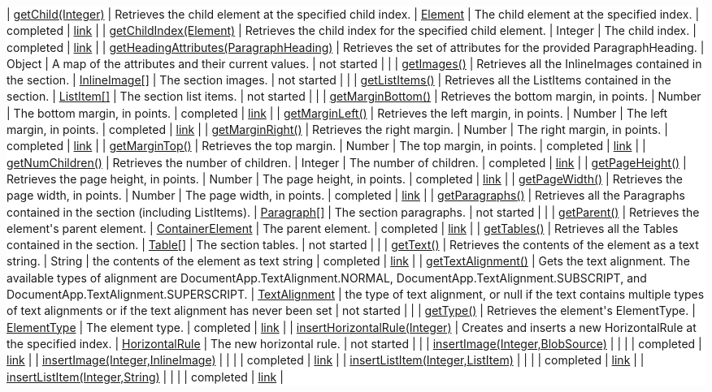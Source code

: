 | [getChild(Integer)](https://developers.google.com/apps-script/reference/document/body#getChild(Integer)) | Retrieves the child element at the specified child index. | [Element](#interface-element) | The child element at the specified index. | completed | [link](../src/services/documentapp/fakebody.js#L23) |
| [getChildIndex(Element)](https://developers.google.com/apps-script/reference/document/body#getChildIndex(Element)) | Retrieves the child index for the specified child element. | Integer | The child index. | completed | [link](../src/services/documentapp/fakecontainerelement.js#L169) |
| [getHeadingAttributes(ParagraphHeading)](https://developers.google.com/apps-script/reference/document/body#getHeadingAttributes(ParagraphHeading)) | Retrieves the set of attributes for the provided ParagraphHeading. | Object | A map of the attributes and their current values. | not started |  |
| [getImages()](https://developers.google.com/apps-script/reference/document/body#getImages()) | Retrieves all the InlineImages contained in the section. | [InlineImage[]](#class-inlineimage) | The section images. | not started |  |
| [getListItems()](https://developers.google.com/apps-script/reference/document/body#getListItems()) | Retrieves all the ListItems contained in the section. | [ListItem[]](#class-listitem) | The section list items. | not started |  |
| [getMarginBottom()](https://developers.google.com/apps-script/reference/document/body#getMarginBottom()) | Retrieves the bottom margin, in points. | Number | The bottom margin, in points. | completed | [link](../src/services/documentapp/fakebody.js#L0) |
| [getMarginLeft()](https://developers.google.com/apps-script/reference/document/body#getMarginLeft()) | Retrieves the left margin, in points. | Number | The left margin, in points. | completed | [link](../src/services/documentapp/fakebody.js#L0) |
| [getMarginRight()](https://developers.google.com/apps-script/reference/document/body#getMarginRight()) | Retrieves the right margin. | Number | The right margin, in points. | completed | [link](../src/services/documentapp/fakebody.js#L0) |
| [getMarginTop()](https://developers.google.com/apps-script/reference/document/body#getMarginTop()) | Retrieves the top margin. | Number | The top margin, in points. | completed | [link](../src/services/documentapp/fakebody.js#L0) |
| [getNumChildren()](https://developers.google.com/apps-script/reference/document/body#getNumChildren()) | Retrieves the number of children. | Integer | The number of children. | completed | [link](../src/services/documentapp/fakebody.js#L24) |
| [getPageHeight()](https://developers.google.com/apps-script/reference/document/body#getPageHeight()) | Retrieves the page height, in points. | Number | The page height, in points. | completed | [link](../src/services/documentapp/fakebody.js#L0) |
| [getPageWidth()](https://developers.google.com/apps-script/reference/document/body#getPageWidth()) | Retrieves the page width, in points. | Number | The page width, in points. | completed | [link](../src/services/documentapp/fakebody.js#L0) |
| [getParagraphs()](https://developers.google.com/apps-script/reference/document/body#getParagraphs()) | Retrieves all the Paragraphs contained in the section (including ListItems). | [Paragraph[]](#class-paragraph) | The section paragraphs. | not started |  |
| [getParent()](https://developers.google.com/apps-script/reference/document/body#getParent()) | Retrieves the element's parent element. | [ContainerElement](#class-containerelement) | The parent element. | completed | [link](../src/services/documentapp/fakeelement.js#L155) |
| [getTables()](https://developers.google.com/apps-script/reference/document/body#getTables()) | Retrieves all the Tables contained in the section. | [Table[]](#class-table) | The section tables. | not started |  |
| [getText()](https://developers.google.com/apps-script/reference/document/body#getText()) | Retrieves the contents of the element as a text string. | String | the contents of the element as text string | completed | [link](../src/services/documentapp/fakebody.js#L22) |
| [getTextAlignment()](https://developers.google.com/apps-script/reference/document/body#getTextAlignment()) | Gets the text alignment. The available types of alignment are DocumentApp.TextAlignment.NORMAL, DocumentApp.TextAlignment.SUBSCRIPT, and DocumentApp.TextAlignment.SUPERSCRIPT. | [TextAlignment](#enum-textalignment) | the type of text alignment, or null if the text contains multiple types of text alignments or if the text alignment has never been set | not started |  |
| [getType()](https://developers.google.com/apps-script/reference/document/body#getType()) | Retrieves the element's ElementType. | [ElementType](#enum-elementtype) | The element type. | completed | [link](../src/services/documentapp/fakecontainerelement.js#L79) |
| [insertHorizontalRule(Integer)](https://developers.google.com/apps-script/reference/document/body#insertHorizontalRule(Integer)) | Creates and inserts a new HorizontalRule at the specified index. | [HorizontalRule](#class-horizontalrule) | The new horizontal rule. | not started |  |
| [insertImage(Integer,BlobSource)](https://developers.google.com/apps-script/reference/document/body#insertImage(Integer,BlobSource)) |  |  |  | completed | [link](../src/services/documentapp/fakebody.js#L7) |
| [insertImage(Integer,InlineImage)](https://developers.google.com/apps-script/reference/document/body#insertImage(Integer,InlineImage)) |  |  |  | completed | [link](../src/services/documentapp/fakebody.js#L7) |
| [insertListItem(Integer,ListItem)](https://developers.google.com/apps-script/reference/document/body#insertListItem(Integer,ListItem)) |  |  |  | completed | [link](../src/services/documentapp/fakebody.js#L7) |
| [insertListItem(Integer,String)](https://developers.google.com/apps-script/reference/document/body#insertListItem(Integer,String)) |  |  |  | completed | [link](../src/services/documentapp/fakebody.js#L7) |